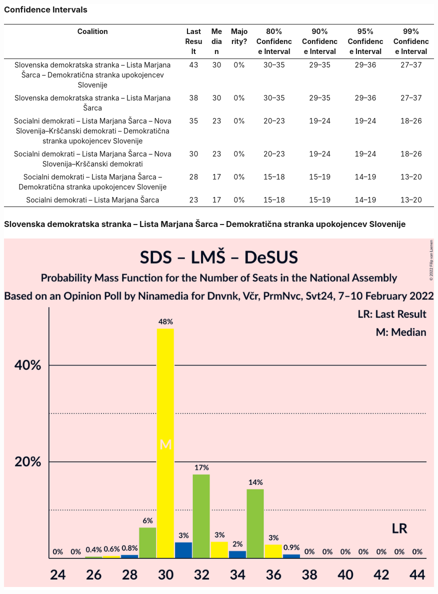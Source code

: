 ### Confidence Intervals

| Coalition | Last Result | Median | Majority? | 80% Confidence Interval | 90% Confidence Interval | 95% Confidence Interval | 99% Confidence Interval |
|:---------:|:-----------:|:------:|:---------:|:-----------------------:|:-----------------------:|:-----------------------:|:-----------------------:|
| Slovenska demokratska stranka – Lista Marjana Šarca – Demokratična stranka upokojencev Slovenije | 43 | 30 | 0% | 30–35 | 29–35 | 29–36 | 27–37 |
| Slovenska demokratska stranka – Lista Marjana Šarca | 38 | 30 | 0% | 30–35 | 29–35 | 29–36 | 27–37 |
| Socialni demokrati – Lista Marjana Šarca – Nova Slovenija–Krščanski demokrati – Demokratična stranka upokojencev Slovenije | 35 | 23 | 0% | 20–23 | 19–24 | 19–24 | 18–26 |
| Socialni demokrati – Lista Marjana Šarca – Nova Slovenija–Krščanski demokrati | 30 | 23 | 0% | 20–23 | 19–24 | 19–24 | 18–26 |
| Socialni demokrati – Lista Marjana Šarca – Demokratična stranka upokojencev Slovenije | 28 | 17 | 0% | 15–18 | 15–19 | 14–19 | 13–20 |
| Socialni demokrati – Lista Marjana Šarca | 23 | 17 | 0% | 15–18 | 15–19 | 14–19 | 13–20 |

### Slovenska demokratska stranka – Lista Marjana Šarca – Demokratična stranka upokojencev Slovenije

![Graph with seats probability mass function not yet produced](2022-02-10-Ninamedia-coalitions-seats-pmf-sds–lmš–desus.png "Seats Probability Mass Function")
